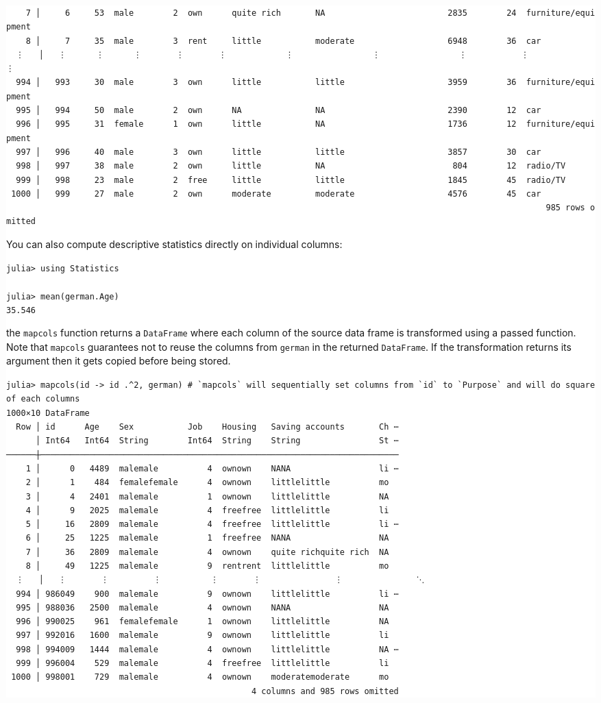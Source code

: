 ```jldoctest dataframe
    7 │     6     53  male        2  own      quite rich       NA                         2835        24  furniture/equipment
    8 │     7     35  male        3  rent     little           moderate                   6948        36  car
  ⋮   │   ⋮      ⋮      ⋮       ⋮       ⋮            ⋮                ⋮                ⋮           ⋮               ⋮
  994 │   993     30  male        3  own      little           little                     3959        36  furniture/equipment
  995 │   994     50  male        2  own      NA               NA                         2390        12  car
  996 │   995     31  female      1  own      little           NA                         1736        12  furniture/equipment
  997 │   996     40  male        3  own      little           little                     3857        30  car
  998 │   997     38  male        2  own      little           NA                          804        12  radio/TV
  999 │   998     23  male        2  free     little           little                     1845        45  radio/TV
 1000 │   999     27  male        2  own      moderate         moderate                   4576        45  car
                                                                                                              985 rows omitted
```

You can also compute descriptive statistics directly on individual columns:

```jldoctest dataframe
julia> using Statistics

julia> mean(german.Age)
35.546
```

the `mapcols` function returns a `DataFrame` where each column of the source data frame is transformed using a passed function.
Note that `mapcols` guarantees not to reuse the columns from `german` in the returned `DataFrame`. If the transformation returns
its argument then it gets copied before being stored.

```jldoctest dataframe
julia> mapcols(id -> id .^2, german) # `mapcols` will sequentially set columns from `id` to `Purpose` and will do square of each columns
1000×10 DataFrame
  Row │ id      Age    Sex           Job    Housing   Saving accounts       Ch ⋯
      │ Int64   Int64  String        Int64  String    String                St ⋯
──────┼─────────────────────────────────────────────────────────────────────────
    1 │      0   4489  malemale          4  ownown    NANA                  li ⋯
    2 │      1    484  femalefemale      4  ownown    littlelittle          mo
    3 │      4   2401  malemale          1  ownown    littlelittle          NA
    4 │      9   2025  malemale          4  freefree  littlelittle          li
    5 │     16   2809  malemale          4  freefree  littlelittle          li ⋯
    6 │     25   1225  malemale          1  freefree  NANA                  NA
    7 │     36   2809  malemale          4  ownown    quite richquite rich  NA
    8 │     49   1225  malemale          9  rentrent  littlelittle          mo
  ⋮   │   ⋮       ⋮         ⋮          ⋮       ⋮               ⋮               ⋱
  994 │ 986049    900  malemale          9  ownown    littlelittle          li ⋯
  995 │ 988036   2500  malemale          4  ownown    NANA                  NA
  996 │ 990025    961  femalefemale      1  ownown    littlelittle          NA
  997 │ 992016   1600  malemale          9  ownown    littlelittle          li
  998 │ 994009   1444  malemale          4  ownown    littlelittle          NA ⋯
  999 │ 996004    529  malemale          4  freefree  littlelittle          li
 1000 │ 998001    729  malemale          4  ownown    moderatemoderate      mo
                                                  4 columns and 985 rows omitted
```
